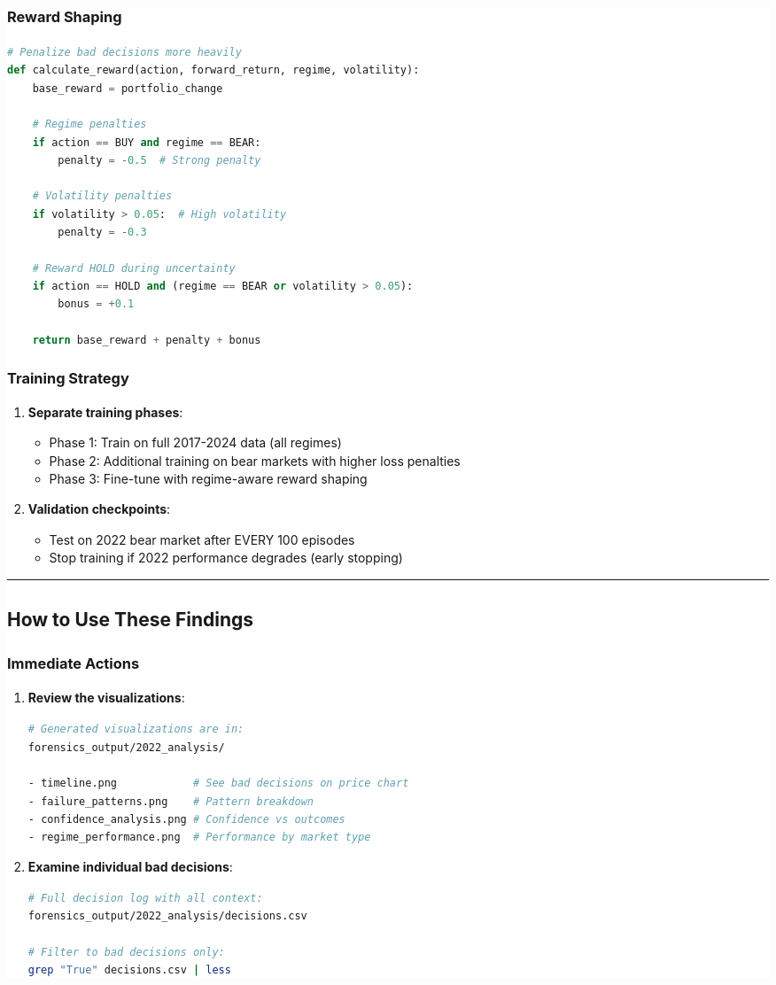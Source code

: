 ### Reward Shaping
```python
# Penalize bad decisions more heavily
def calculate_reward(action, forward_return, regime, volatility):
    base_reward = portfolio_change

    # Regime penalties
    if action == BUY and regime == BEAR:
        penalty = -0.5  # Strong penalty

    # Volatility penalties
    if volatility > 0.05:  # High volatility
        penalty = -0.3

    # Reward HOLD during uncertainty
    if action == HOLD and (regime == BEAR or volatility > 0.05):
        bonus = +0.1

    return base_reward + penalty + bonus
```

### Training Strategy
1. **Separate training phases**:
   - Phase 1: Train on full 2017-2024 data (all regimes)
   - Phase 2: Additional training on bear markets with higher loss penalties
   - Phase 3: Fine-tune with regime-aware reward shaping

2. **Validation checkpoints**:
   - Test on 2022 bear market after EVERY 100 episodes
   - Stop training if 2022 performance degrades (early stopping)

---

## How to Use These Findings

### Immediate Actions

1. **Review the visualizations**:
   ```bash
   # Generated visualizations are in:
   forensics_output/2022_analysis/

   - timeline.png            # See bad decisions on price chart
   - failure_patterns.png    # Pattern breakdown
   - confidence_analysis.png # Confidence vs outcomes
   - regime_performance.png  # Performance by market type
   ```

2. **Examine individual bad decisions**:
   ```bash
   # Full decision log with all context:
   forensics_output/2022_analysis/decisions.csv

   # Filter to bad decisions only:
   grep "True" decisions.csv | less
   ```
